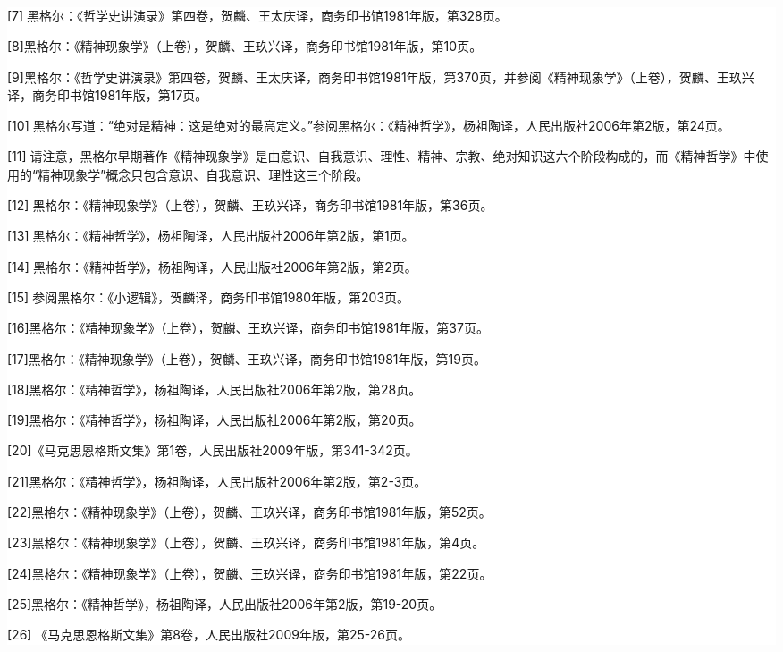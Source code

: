 \[7\] 黑格尔：《哲学史讲演录》第四卷，贺麟、王太庆译，商务印书馆1981年版，第328页。

\[8\]黑格尔：《精神现象学》（上卷），贺麟、王玖兴译，商务印书馆1981年版，第10页。

\[9\]黑格尔：《哲学史讲演录》第四卷，贺麟、王太庆译，商务印书馆1981年版，第370页，并参阅《精神现象学》（上卷），贺麟、王玖兴译，商务印书馆1981年版，第17页。

\[10\] 黑格尔写道：“绝对是精神：这是绝对的最高定义。”参阅黑格尔：《精神哲学》，杨祖陶译，人民出版社2006年第2版，第24页。

\[11\] 请注意，黑格尔早期著作《精神现象学》是由意识、自我意识、理性、精神、宗教、绝对知识这六个阶段构成的，而《精神哲学》中使用的“精神现象学”概念只包含意识、自我意识、理性这三个阶段。

\[12\] 黑格尔：《精神现象学》（上卷），贺麟、王玖兴译，商务印书馆1981年版，第36页。

\[13\] 黑格尔：《精神哲学》，杨祖陶译，人民出版社2006年第2版，第1页。

\[14\] 黑格尔：《精神哲学》，杨祖陶译，人民出版社2006年第2版，第2页。

\[15\] 参阅黑格尔：《小逻辑》，贺麟译，商务印书馆1980年版，第203页。

\[16\]黑格尔：《精神现象学》（上卷），贺麟、王玖兴译，商务印书馆1981年版，第37页。

\[17\]黑格尔：《精神现象学》（上卷），贺麟、王玖兴译，商务印书馆1981年版，第19页。

\[18\]黑格尔：《精神哲学》，杨祖陶译，人民出版社2006年第2版，第28页。

\[19\]黑格尔：《精神哲学》，杨祖陶译，人民出版社2006年第2版，第20页。

\[20\]《马克思恩格斯文集》第1卷，人民出版社2009年版，第341-342页。

\[21\]黑格尔：《精神哲学》，杨祖陶译，人民出版社2006年第2版，第2-3页。

\[22\]黑格尔：《精神现象学》（上卷），贺麟、王玖兴译，商务印书馆1981年版，第52页。

\[23\]黑格尔：《精神现象学》（上卷），贺麟、王玖兴译，商务印书馆1981年版，第4页。

\[24\]黑格尔：《精神现象学》（上卷），贺麟、王玖兴译，商务印书馆1981年版，第22页。

\[25\]黑格尔：《精神哲学》，杨祖陶译，人民出版社2006年第2版，第19-20页。

\[26\] 《马克思恩格斯文集》第8卷，人民出版社2009年版，第25-26页。
